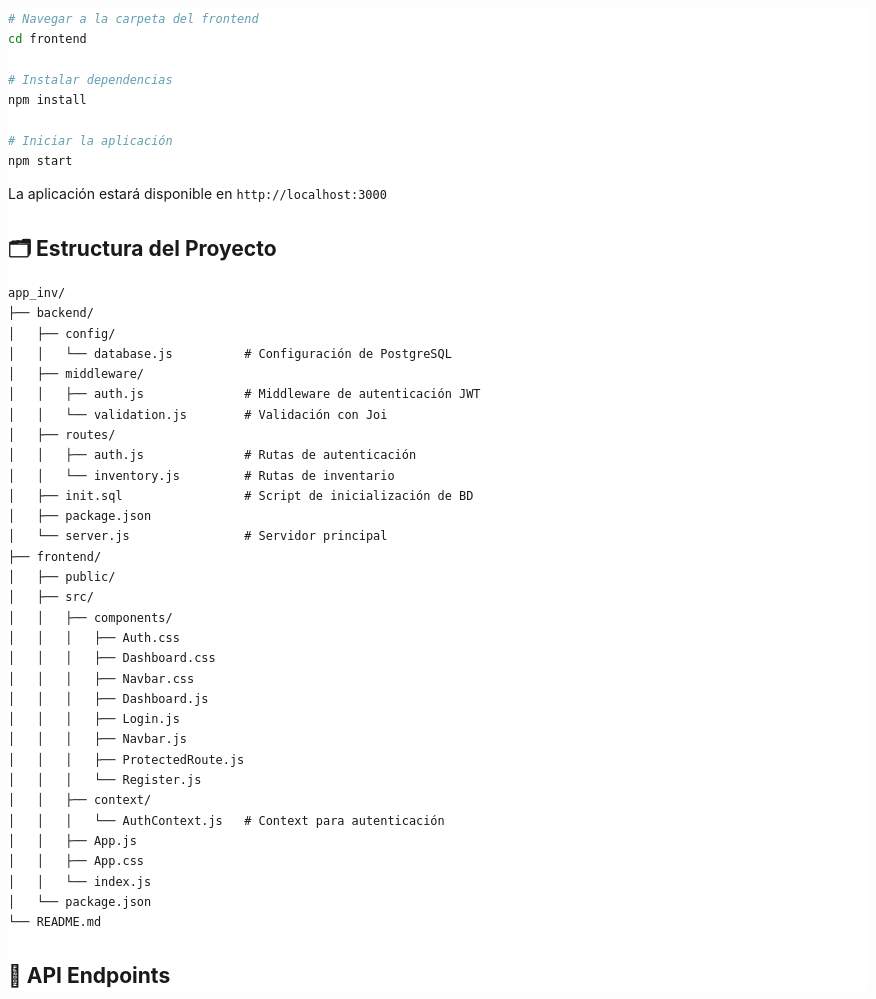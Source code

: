 ```bash
# Navegar a la carpeta del frontend
cd frontend

# Instalar dependencias
npm install

# Iniciar la aplicación
npm start
```

La aplicación estará disponible en `http://localhost:3000`

## 🗂️ Estructura del Proyecto

```
app_inv/
├── backend/
│   ├── config/
│   │   └── database.js          # Configuración de PostgreSQL
│   ├── middleware/
│   │   ├── auth.js              # Middleware de autenticación JWT
│   │   └── validation.js        # Validación con Joi
│   ├── routes/
│   │   ├── auth.js              # Rutas de autenticación
│   │   └── inventory.js         # Rutas de inventario
│   ├── init.sql                 # Script de inicialización de BD
│   ├── package.json
│   └── server.js                # Servidor principal
├── frontend/
│   ├── public/
│   ├── src/
│   │   ├── components/
│   │   │   ├── Auth.css
│   │   │   ├── Dashboard.css
│   │   │   ├── Navbar.css
│   │   │   ├── Dashboard.js
│   │   │   ├── Login.js
│   │   │   ├── Navbar.js
│   │   │   ├── ProtectedRoute.js
│   │   │   └── Register.js
│   │   ├── context/
│   │   │   └── AuthContext.js   # Context para autenticación
│   │   ├── App.js
│   │   ├── App.css
│   │   └── index.js
│   └── package.json
└── README.md
```

## 🔐 API Endpoints
